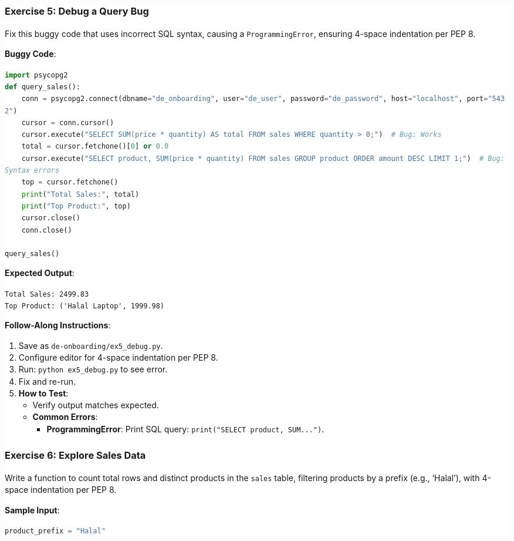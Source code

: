 ### Exercise 5: Debug a Query Bug

Fix this buggy code that uses incorrect SQL syntax, causing a `ProgrammingError`, ensuring 4-space indentation per PEP 8.

**Buggy Code**:

```python
import psycopg2
def query_sales():
    conn = psycopg2.connect(dbname="de_onboarding", user="de_user", password="de_password", host="localhost", port="5432")
    cursor = conn.cursor()
    cursor.execute("SELECT SUM(price * quantity) AS total FROM sales WHERE quantity > 0;")  # Bug: Works
    total = cursor.fetchone()[0] or 0.0
    cursor.execute("SELECT product, SUM(price * quantity) FROM sales GROUP product ORDER amount DESC LIMIT 1;")  # Bug: Syntax errors
    top = cursor.fetchone()
    print("Total Sales:", total)
    print("Top Product:", top)
    cursor.close()
    conn.close()

query_sales()
```

**Expected Output**:

```
Total Sales: 2499.83
Top Product: ('Halal Laptop', 1999.98)
```

**Follow-Along Instructions**:

1. Save as `de-onboarding/ex5_debug.py`.
2. Configure editor for 4-space indentation per PEP 8.
3. Run: `python ex5_debug.py` to see error.
4. Fix and re-run.
5. **How to Test**:
   - Verify output matches expected.
   - **Common Errors**:
     - **ProgrammingError**: Print SQL query: `print("SELECT product, SUM...")`.

### Exercise 6: Explore Sales Data

Write a function to count total rows and distinct products in the `sales` table, filtering products by a prefix (e.g., ‘Halal’), with 4-space indentation per PEP 8.

**Sample Input**:

```python
product_prefix = "Halal"
```
